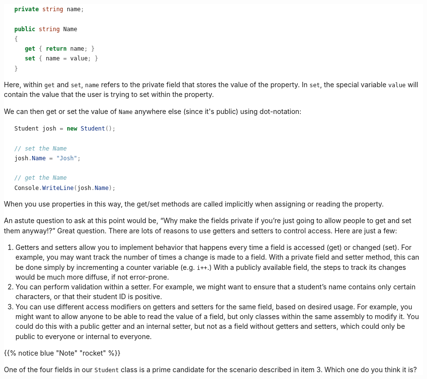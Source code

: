 ```csharp {linenos = table}
   private string name;

   public string Name
   {
      get { return name; }
      set { name = value; }
   }
```

Here, within `get` and `set`, `name` refers to the private field 
that stores the value of the property. In `set`, the special variable 
`value` will contain the value that the user is trying to set within the property.

We can then get or set the value of `Name` anywhere else (since it's public) 
using dot-notation:

```csharp {linenos=table}
   Student josh = new Student();

   // set the Name
   josh.Name = "Josh";

   // get the Name
   Console.WriteLine(josh.Name);
```

When you use properties in this way, the get/set methods are called implicitly when 
assigning or reading the property.

An astute question to ask at this point would be, “Why make the fields
private if you’re just going to allow people to get and set them
anyway!?” Great question. There are lots of reasons to use getters and
setters to control access. Here are just a few:

1. Getters and setters allow you to implement behavior that happens every time a
   field is accessed (get) or changed (set). For example, you may want track the 
   number of times a change is made to a field. With a private field and setter
   method, this can be done simply by incrementing a counter variable (e.g. `i++`.)
   With a publicly available field, the steps to track its changes would be much more diffuse,
   if not error-prone.
1. You can perform validation within a setter. For example, we might
   want to ensure that a student’s name contains only certain
   characters, or that their student ID is positive.
1. You can use different access modifiers on getters and setters for the
   same field, based on desired usage. For example, you might want to
   allow anyone to be able to read the value of a field, but only
   classes within the same assembly to modify it. You could do this with
   a public getter and an internal setter, but not as a field
   without getters and setters, which could only be public to everyone
   or internal to everyone.

{{% notice blue "Note" "rocket" %}}

   One of the four fields in our `Student` class is a prime candidate for 
   the scenario described in item 3. Which one do you think it is?
